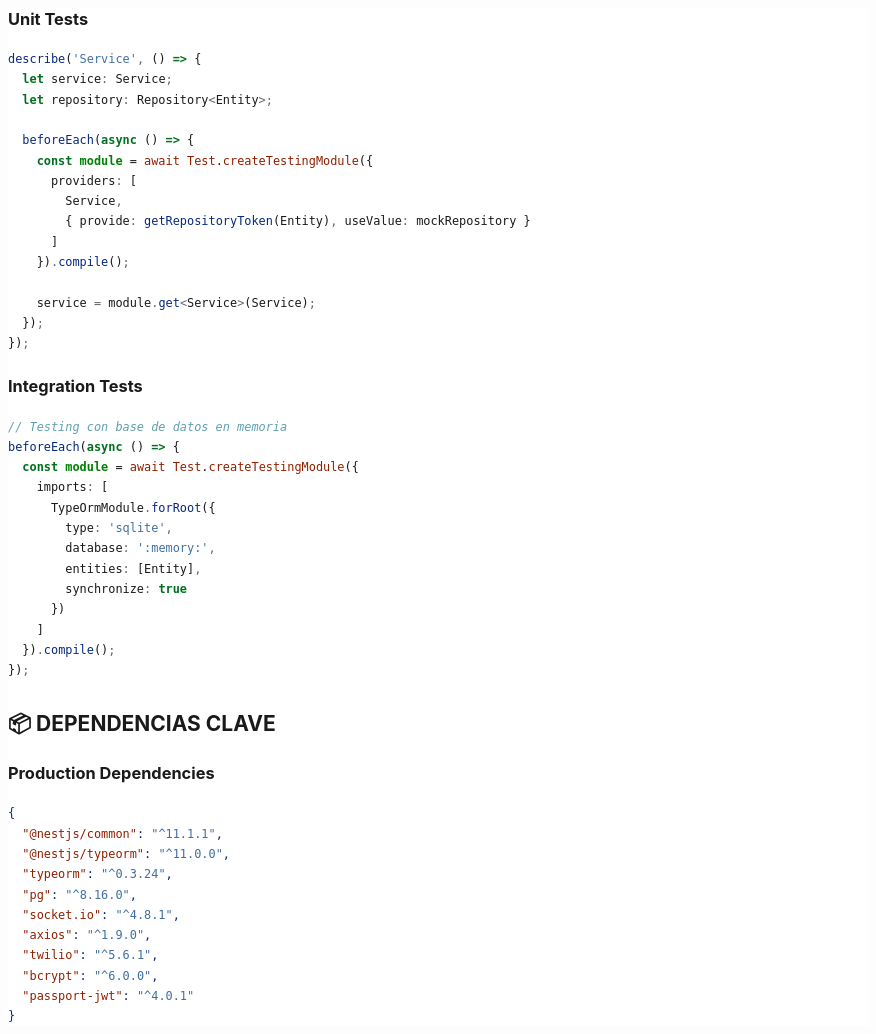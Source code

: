 ### Unit Tests
```typescript
describe('Service', () => {
  let service: Service;
  let repository: Repository<Entity>;

  beforeEach(async () => {
    const module = await Test.createTestingModule({
      providers: [
        Service,
        { provide: getRepositoryToken(Entity), useValue: mockRepository }
      ]
    }).compile();

    service = module.get<Service>(Service);
  });
});
```

### Integration Tests
```typescript
// Testing con base de datos en memoria
beforeEach(async () => {
  const module = await Test.createTestingModule({
    imports: [
      TypeOrmModule.forRoot({
        type: 'sqlite',
        database: ':memory:',
        entities: [Entity],
        synchronize: true
      })
    ]
  }).compile();
});
```

## 📦 DEPENDENCIAS CLAVE

### Production Dependencies
```json
{
  "@nestjs/common": "^11.1.1",
  "@nestjs/typeorm": "^11.0.0",
  "typeorm": "^0.3.24",
  "pg": "^8.16.0",
  "socket.io": "^4.8.1",
  "axios": "^1.9.0",
  "twilio": "^5.6.1",
  "bcrypt": "^6.0.0",
  "passport-jwt": "^4.0.1"
}
```
